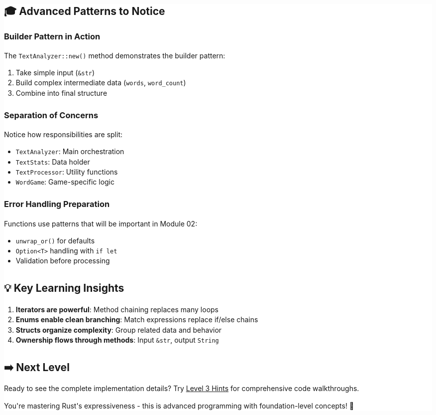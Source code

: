 ## 🎓 Advanced Patterns to Notice

### Builder Pattern in Action
The `TextAnalyzer::new()` method demonstrates the builder pattern:
1. Take simple input (`&str`)
2. Build complex intermediate data (`words`, `word_count`)
3. Combine into final structure

### Separation of Concerns
Notice how responsibilities are split:
- `TextAnalyzer`: Main orchestration
- `TextStats`: Data holder
- `TextProcessor`: Utility functions
- `WordGame`: Game-specific logic

### Error Handling Preparation
Functions use patterns that will be important in Module 02:
- `unwrap_or()` for defaults
- `Option<T>` handling with `if let`
- Validation before processing

## 💡 Key Learning Insights

1. **Iterators are powerful**: Method chaining replaces many loops
2. **Enums enable clean branching**: Match expressions replace if/else chains
3. **Structs organize complexity**: Group related data and behavior
4. **Ownership flows through methods**: Input `&str`, output `String`

## ➡️ Next Level

Ready to see the complete implementation details? Try [Level 3 Hints](ex05-level3.md) for comprehensive code walkthroughs.

You're mastering Rust's expressiveness - this is advanced programming with foundation-level concepts! 🦀